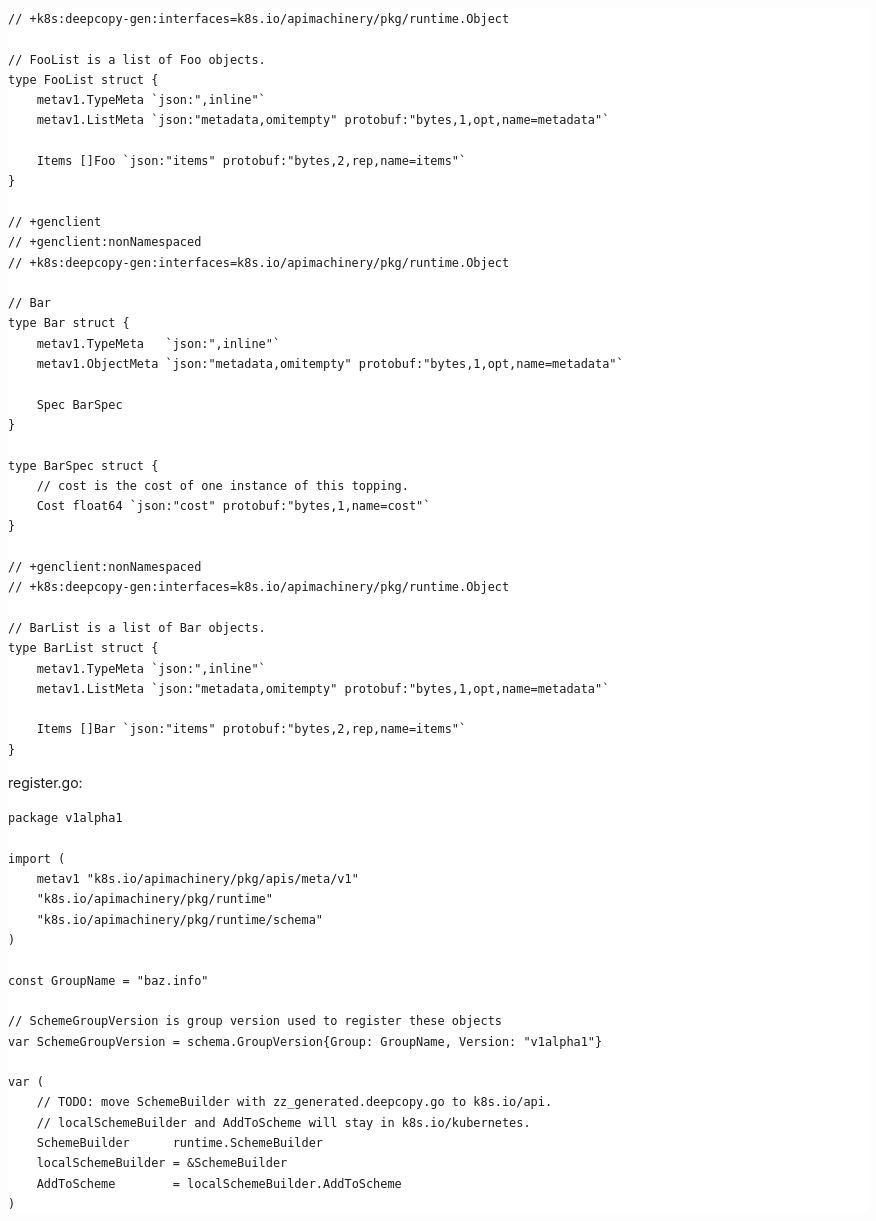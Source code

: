     // +k8s:deepcopy-gen:interfaces=k8s.io/apimachinery/pkg/runtime.Object

    // FooList is a list of Foo objects.
    type FooList struct {
        metav1.TypeMeta `json:",inline"`
        metav1.ListMeta `json:"metadata,omitempty" protobuf:"bytes,1,opt,name=metadata"`

        Items []Foo `json:"items" protobuf:"bytes,2,rep,name=items"`
    }

    // +genclient
    // +genclient:nonNamespaced
    // +k8s:deepcopy-gen:interfaces=k8s.io/apimachinery/pkg/runtime.Object

    // Bar
    type Bar struct {
        metav1.TypeMeta   `json:",inline"`
        metav1.ObjectMeta `json:"metadata,omitempty" protobuf:"bytes,1,opt,name=metadata"`

        Spec BarSpec
    }

    type BarSpec struct {
        // cost is the cost of one instance of this topping.
        Cost float64 `json:"cost" protobuf:"bytes,1,name=cost"`
    }

    // +genclient:nonNamespaced
    // +k8s:deepcopy-gen:interfaces=k8s.io/apimachinery/pkg/runtime.Object

    // BarList is a list of Bar objects.
    type BarList struct {
        metav1.TypeMeta `json:",inline"`
        metav1.ListMeta `json:"metadata,omitempty" protobuf:"bytes,1,opt,name=metadata"`

        Items []Bar `json:"items" protobuf:"bytes,2,rep,name=items"`
    }

register.go:

    package v1alpha1

    import (
        metav1 "k8s.io/apimachinery/pkg/apis/meta/v1"
        "k8s.io/apimachinery/pkg/runtime"
        "k8s.io/apimachinery/pkg/runtime/schema"
    )

    const GroupName = "baz.info"

    // SchemeGroupVersion is group version used to register these objects
    var SchemeGroupVersion = schema.GroupVersion{Group: GroupName, Version: "v1alpha1"}

    var (
        // TODO: move SchemeBuilder with zz_generated.deepcopy.go to k8s.io/api.
        // localSchemeBuilder and AddToScheme will stay in k8s.io/kubernetes.
        SchemeBuilder      runtime.SchemeBuilder
        localSchemeBuilder = &SchemeBuilder
        AddToScheme        = localSchemeBuilder.AddToScheme
    )
